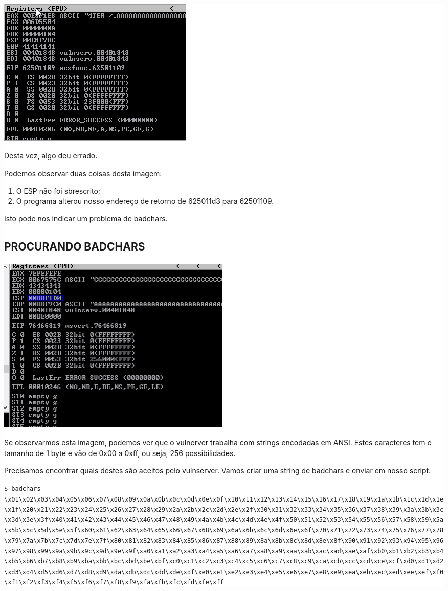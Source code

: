
![Enumaração do comando.](/std/winbof/winbof-84.png)

Desta vez, algo deu errado.

Podemos observar duas coisas desta imagem:

1. O ESP não foi sbrescrito;
2. O programa alterou nosso endereço de retorno de 625011d3 para 62501109.

Isto pode nos indicar um problema de badchars.

## PROCURANDO BADCHARS

![Enumaração do comando.](/std/winbof/winbof-85.png)

Se observarmos esta imagem, podemos ver que o vulnerver trabalha com strings encodadas em ANSI. Estes caracteres tem o tamanho de 1 byte e vão de 0x00 a 0xff, ou seja, 256 possibilidades.

Precisamos encontrar quais destes são aceitos pelo vulnserver. Vamos criar uma string de badchars e enviar em nosso script.

```bash
$ badchars 
\x01\x02\x03\x04\x05\x06\x07\x08\x09\x0a\x0b\x0c\x0d\x0e\x0f\x10\x11\x12\x13\x14\x15\x16\x17\x18\x19\x1a\x1b\x1c\x1d\x1e\x1f\x20\x21\x22\x23\x24\x25\x26\x27\x28\x29\x2a\x2b\x2c\x2d\x2e\x2f\x30\x31\x32\x33\x34\x35\x36\x37\x38\x39\x3a\x3b\x3c\x3d\x3e\x3f\x40\x41\x42\x43\x44\x45\x46\x47\x48\x49\x4a\x4b\x4c\x4d\x4e\x4f\x50\x51\x52\x53\x54\x55\x56\x57\x58\x59\x5a\x5b\x5c\x5d\x5e\x5f\x60\x61\x62\x63\x64\x65\x66\x67\x68\x69\x6a\x6b\x6c\x6d\x6e\x6f\x70\x71\x72\x73\x74\x75\x76\x77\x78\x79\x7a\x7b\x7c\x7d\x7e\x7f\x80\x81\x82\x83\x84\x85\x86\x87\x88\x89\x8a\x8b\x8c\x8d\x8e\x8f\x90\x91\x92\x93\x94\x95\x96\x97\x98\x99\x9a\x9b\x9c\x9d\x9e\x9f\xa0\xa1\xa2\xa3\xa4\xa5\xa6\xa7\xa8\xa9\xaa\xab\xac\xad\xae\xaf\xb0\xb1\xb2\xb3\xb4\xb5\xb6\xb7\xb8\xb9\xba\xbb\xbc\xbd\xbe\xbf\xc0\xc1\xc2\xc3\xc4\xc5\xc6\xc7\xc8\xc9\xca\xcb\xcc\xcd\xce\xcf\xd0\xd1\xd2\xd3\xd4\xd5\xd6\xd7\xd8\xd9\xda\xdb\xdc\xdd\xde\xdf\xe0\xe1\xe2\xe3\xe4\xe5\xe6\xe7\xe8\xe9\xea\xeb\xec\xed\xee\xef\xf0\xf1\xf2\xf3\xf4\xf5\xf6\xf7\xf8\xf9\xfa\xfb\xfc\xfd\xfe\xff
```
